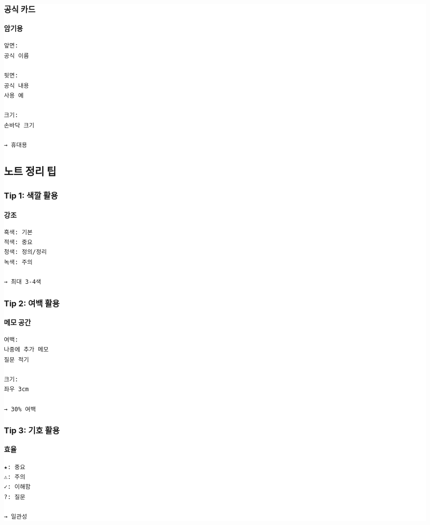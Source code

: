 ### 공식 카드

**암기용**

```
앞면:
공식 이름

뒷면:
공식 내용
사용 예

크기:
손바닥 크기

→ 휴대용
```

## 노트 정리 팁

### Tip 1: 색깔 활용

**강조**

```
흑색: 기본
적색: 중요
청색: 정의/정리
녹색: 주의

→ 최대 3-4색
```

### Tip 2: 여백 활용

**메모 공간**

```
여백:
나중에 추가 메모
질문 적기

크기:
좌우 3cm

→ 30% 여백
```

### Tip 3: 기호 활용

**효율**

```
★: 중요
⚠: 주의
✓: 이해함
?: 질문

→ 일관성
```
